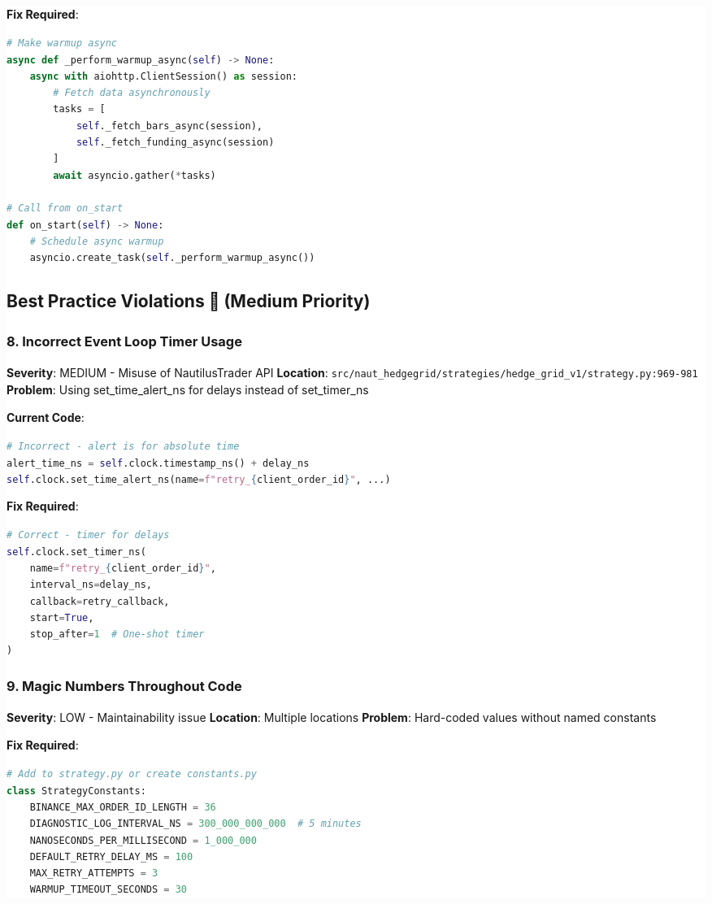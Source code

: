 **Fix Required**:
```python
# Make warmup async
async def _perform_warmup_async(self) -> None:
    async with aiohttp.ClientSession() as session:
        # Fetch data asynchronously
        tasks = [
            self._fetch_bars_async(session),
            self._fetch_funding_async(session)
        ]
        await asyncio.gather(*tasks)

# Call from on_start
def on_start(self) -> None:
    # Schedule async warmup
    asyncio.create_task(self._perform_warmup_async())
```

## Best Practice Violations 🔵 (Medium Priority)

### 8. Incorrect Event Loop Timer Usage
**Severity**: MEDIUM - Misuse of NautilusTrader API
**Location**: `src/naut_hedgegrid/strategies/hedge_grid_v1/strategy.py:969-981`
**Problem**: Using set_time_alert_ns for delays instead of set_timer_ns

**Current Code**:
```python
# Incorrect - alert is for absolute time
alert_time_ns = self.clock.timestamp_ns() + delay_ns
self.clock.set_time_alert_ns(name=f"retry_{client_order_id}", ...)
```

**Fix Required**:
```python
# Correct - timer for delays
self.clock.set_timer_ns(
    name=f"retry_{client_order_id}",
    interval_ns=delay_ns,
    callback=retry_callback,
    start=True,
    stop_after=1  # One-shot timer
)
```

### 9. Magic Numbers Throughout Code
**Severity**: LOW - Maintainability issue
**Location**: Multiple locations
**Problem**: Hard-coded values without named constants

**Fix Required**:
```python
# Add to strategy.py or create constants.py
class StrategyConstants:
    BINANCE_MAX_ORDER_ID_LENGTH = 36
    DIAGNOSTIC_LOG_INTERVAL_NS = 300_000_000_000  # 5 minutes
    NANOSECONDS_PER_MILLISECOND = 1_000_000
    DEFAULT_RETRY_DELAY_MS = 100
    MAX_RETRY_ATTEMPTS = 3
    WARMUP_TIMEOUT_SECONDS = 30
```
